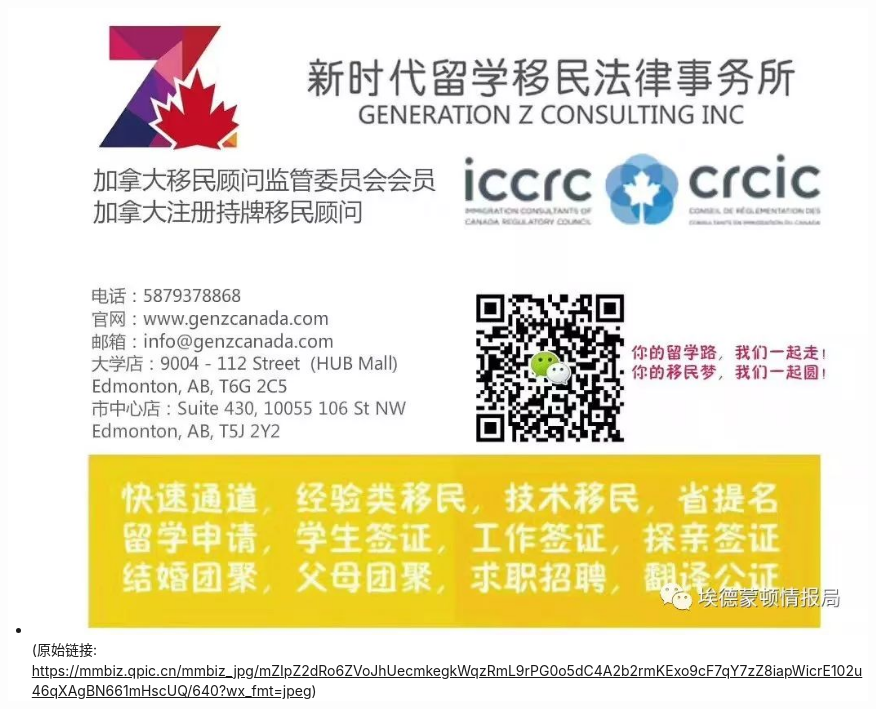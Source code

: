 - ![](./images/image_2.jpg) (原始链接: https://mmbiz.qpic.cn/mmbiz_jpg/mZIpZ2dRo6ZVoJhUecmkegkWqzRmL9rPG0o5dC4A2b2rmKExo9cF7qY7zZ8iapWicrE102u46qXAgBN661mHscUQ/640?wx_fmt=jpeg)